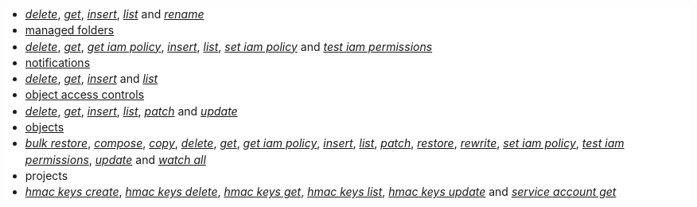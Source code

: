  * [*delete*](https://docs.rs/google-storage1/5.0.5+20240621/google_storage1/api::FolderDeleteCall), [*get*](https://docs.rs/google-storage1/5.0.5+20240621/google_storage1/api::FolderGetCall), [*insert*](https://docs.rs/google-storage1/5.0.5+20240621/google_storage1/api::FolderInsertCall), [*list*](https://docs.rs/google-storage1/5.0.5+20240621/google_storage1/api::FolderListCall) and [*rename*](https://docs.rs/google-storage1/5.0.5+20240621/google_storage1/api::FolderRenameCall)
* [managed folders](https://docs.rs/google-storage1/5.0.5+20240621/google_storage1/api::ManagedFolder)
 * [*delete*](https://docs.rs/google-storage1/5.0.5+20240621/google_storage1/api::ManagedFolderDeleteCall), [*get*](https://docs.rs/google-storage1/5.0.5+20240621/google_storage1/api::ManagedFolderGetCall), [*get iam policy*](https://docs.rs/google-storage1/5.0.5+20240621/google_storage1/api::ManagedFolderGetIamPolicyCall), [*insert*](https://docs.rs/google-storage1/5.0.5+20240621/google_storage1/api::ManagedFolderInsertCall), [*list*](https://docs.rs/google-storage1/5.0.5+20240621/google_storage1/api::ManagedFolderListCall), [*set iam policy*](https://docs.rs/google-storage1/5.0.5+20240621/google_storage1/api::ManagedFolderSetIamPolicyCall) and [*test iam permissions*](https://docs.rs/google-storage1/5.0.5+20240621/google_storage1/api::ManagedFolderTestIamPermissionCall)
* [notifications](https://docs.rs/google-storage1/5.0.5+20240621/google_storage1/api::Notification)
 * [*delete*](https://docs.rs/google-storage1/5.0.5+20240621/google_storage1/api::NotificationDeleteCall), [*get*](https://docs.rs/google-storage1/5.0.5+20240621/google_storage1/api::NotificationGetCall), [*insert*](https://docs.rs/google-storage1/5.0.5+20240621/google_storage1/api::NotificationInsertCall) and [*list*](https://docs.rs/google-storage1/5.0.5+20240621/google_storage1/api::NotificationListCall)
* [object access controls](https://docs.rs/google-storage1/5.0.5+20240621/google_storage1/api::ObjectAccessControl)
 * [*delete*](https://docs.rs/google-storage1/5.0.5+20240621/google_storage1/api::ObjectAccessControlDeleteCall), [*get*](https://docs.rs/google-storage1/5.0.5+20240621/google_storage1/api::ObjectAccessControlGetCall), [*insert*](https://docs.rs/google-storage1/5.0.5+20240621/google_storage1/api::ObjectAccessControlInsertCall), [*list*](https://docs.rs/google-storage1/5.0.5+20240621/google_storage1/api::ObjectAccessControlListCall), [*patch*](https://docs.rs/google-storage1/5.0.5+20240621/google_storage1/api::ObjectAccessControlPatchCall) and [*update*](https://docs.rs/google-storage1/5.0.5+20240621/google_storage1/api::ObjectAccessControlUpdateCall)
* [objects](https://docs.rs/google-storage1/5.0.5+20240621/google_storage1/api::Object)
 * [*bulk restore*](https://docs.rs/google-storage1/5.0.5+20240621/google_storage1/api::ObjectBulkRestoreCall), [*compose*](https://docs.rs/google-storage1/5.0.5+20240621/google_storage1/api::ObjectComposeCall), [*copy*](https://docs.rs/google-storage1/5.0.5+20240621/google_storage1/api::ObjectCopyCall), [*delete*](https://docs.rs/google-storage1/5.0.5+20240621/google_storage1/api::ObjectDeleteCall), [*get*](https://docs.rs/google-storage1/5.0.5+20240621/google_storage1/api::ObjectGetCall), [*get iam policy*](https://docs.rs/google-storage1/5.0.5+20240621/google_storage1/api::ObjectGetIamPolicyCall), [*insert*](https://docs.rs/google-storage1/5.0.5+20240621/google_storage1/api::ObjectInsertCall), [*list*](https://docs.rs/google-storage1/5.0.5+20240621/google_storage1/api::ObjectListCall), [*patch*](https://docs.rs/google-storage1/5.0.5+20240621/google_storage1/api::ObjectPatchCall), [*restore*](https://docs.rs/google-storage1/5.0.5+20240621/google_storage1/api::ObjectRestoreCall), [*rewrite*](https://docs.rs/google-storage1/5.0.5+20240621/google_storage1/api::ObjectRewriteCall), [*set iam policy*](https://docs.rs/google-storage1/5.0.5+20240621/google_storage1/api::ObjectSetIamPolicyCall), [*test iam permissions*](https://docs.rs/google-storage1/5.0.5+20240621/google_storage1/api::ObjectTestIamPermissionCall), [*update*](https://docs.rs/google-storage1/5.0.5+20240621/google_storage1/api::ObjectUpdateCall) and [*watch all*](https://docs.rs/google-storage1/5.0.5+20240621/google_storage1/api::ObjectWatchAllCall)
* projects
 * [*hmac keys create*](https://docs.rs/google-storage1/5.0.5+20240621/google_storage1/api::ProjectHmacKeyCreateCall), [*hmac keys delete*](https://docs.rs/google-storage1/5.0.5+20240621/google_storage1/api::ProjectHmacKeyDeleteCall), [*hmac keys get*](https://docs.rs/google-storage1/5.0.5+20240621/google_storage1/api::ProjectHmacKeyGetCall), [*hmac keys list*](https://docs.rs/google-storage1/5.0.5+20240621/google_storage1/api::ProjectHmacKeyListCall), [*hmac keys update*](https://docs.rs/google-storage1/5.0.5+20240621/google_storage1/api::ProjectHmacKeyUpdateCall) and [*service account get*](https://docs.rs/google-storage1/5.0.5+20240621/google_storage1/api::ProjectServiceAccountGetCall)
